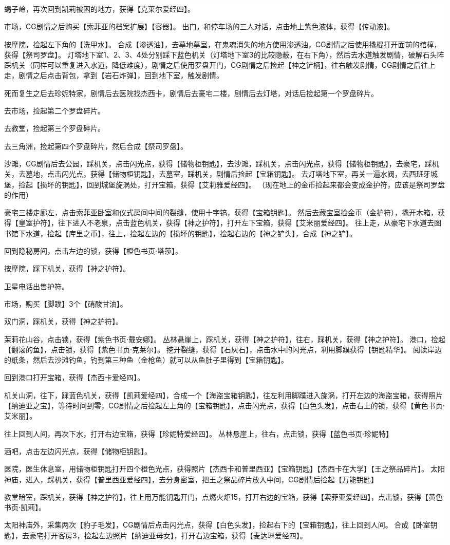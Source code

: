 蝎子岭，再次回到凯莉被困的地方，获得【克莱尔爱经四】。

市场，CG剧情之后购买【索菲亚的档案扩展】【容器】。
出门，和停车场的三人对话，点击地上紫色液体，获得【传动液】。

按摩院，捡起左下角的【洗甲水】。
合成【渗透油】，去墓地墓室，在鬼魂消失的地方使用渗透油，CG剧情之后使用撬棍打开面前的棺椁，获得【祭司罗盘】。
灯塔地下室1、2、3、4处分别踩下蓝色机关（灯塔地下室3的比较隐蔽，在右下角），然后去水道触发剧情，破解石头阵踩机关（同样可以重复进入水道，降低难度），剧情之后使用罗盘开门，CG剧情之后捡起【神之铲柄】，往右触发剧情，CG剧情之后往上走，剧情之后点击背包，拿到【岩石炸弹】，回到地下室，触发剧情。

死而复生之后去珍妮特家，剧情后去医院找杰西卡，剧情后去豪宅二楼，剧情后去灯塔，对话后捡起第一个罗盘碎片。

去市场，捡起第二个罗盘碎片。

去教堂，捡起第三个罗盘碎片。

去三角洲，捡起第四个罗盘碎片，然后合成【祭司罗盘】。

沙滩，CG剧情后去公园，踩机关，点击闪光点，获得【储物柜钥匙】，去沙滩，踩机关，点击闪光点，获得【储物柜钥匙】，去豪宅，踩机关，去墓地，点击闪光点，获得【储物柜钥匙】，去墓室，踩机关，剧情后捡起【宝箱钥匙】。
去灯塔地下室，再关一遍水阀，去西班牙城堡，捡起【损坏的钥匙】，回到城堡旋涡处，打开宝箱，获得【艾莉雅爱经四】。
（现在地上的金币捡起来都会变成金护符，应该是祭司罗盘的作用）

豪宅三楼走廊左，点击索菲亚卧室和仪式房间中间的裂缝，使用十字镐，获得【宝箱钥匙】。
然后去藏宝室捡金币（金护符），撬开木箱，获得【皇室护符】，往下进入不老泉，点击蓝色机关，获得【神之护符】，打开左下宝箱，获得【艾米丽爱经四】。
往上走，从豪宅下水道去图书馆下水道，捡起【库里之币】，往上，捡起左边的【损坏的钥匙】，捡起右边的【神之铲头】，合成【神之铲】。

回到隐秘房间，点击左边的锁，获得【橙色书页·塔莎】。

按摩院，踩下机关，获得【神之护符】。

卫星电话出售护符。

市场，购买【脚蹼】3个【硝酸甘油】。

双门洞，踩机关，获得【神之护符】。

茉莉花山谷，点击锁，获得【紫色书页·戴安娜】。
丛林悬崖上，踩机关，获得【神之护符】，往右，踩机关，获得【神之护符】。
港口，捡起【翻滚的鱼】，点击锁，获得【紫色书页·克莱尔】。
挖开裂缝，获得【石灰石】，点击水中的闪光点，利用脚蹼获得【钥匙精华】。
阅读岸边的纸条，然后去沙滩钓鱼，钓到第三种鱼（金枪鱼）就可以从鱼肚子里得到【宝箱钥匙】。

回到港口打开宝箱，获得【杰西卡爱经四】。

机关山洞，往下，踩蓝色机关，获得【凯莉爱经四】，合成一个【海盗宝箱钥匙】，往左利用脚蹼进入旋涡，打开左边的海盗宝箱，获得照片【纳迪亚之宝】，等待时间到零，CG剧情之后捡起左上角的【宝箱钥匙】，点击闪光点，获得【白色头发】，点击右上的锁，获得【黄色书页·艾米丽】。

往上回到人间，再次下水，打开右边宝箱，获得【珍妮特爱经四】。
丛林悬崖上，往右，点击锁，获得【蓝色书页·珍妮特】

酒吧，点击左边闪光点，获得【储物柜钥匙】。

医院，医生休息室，用储物柜钥匙打开四个橙色光点，获得照片【杰西卡和普里西亚】【宝箱钥匙】【杰西卡在大学】【王之祭品碎片】。
太阳神庙，进入，踩机关，获得【普里西亚爱经四】，去分身密室，把王之祭品碎片放入中间，CG剧情后捡起【万能钥匙】

教堂暗室，踩机关，获得【神之护符】，往上用万能钥匙开门，点燃火炬15，打开右边的宝箱，获得【索菲亚爱经四】，点击锁，获得【黄色书页·凯莉】。

太阳神庙外，采集两次【豹子毛发】，CG剧情后点击闪光点，获得【白色头发】，捡起右下的【宝箱钥匙】，往上回到人间。
合成【卧室钥匙】，去豪宅打开客房3，捡起左边照片【纳迪亚母女】，打开右边宝箱，获得【麦达琳爱经四】。
